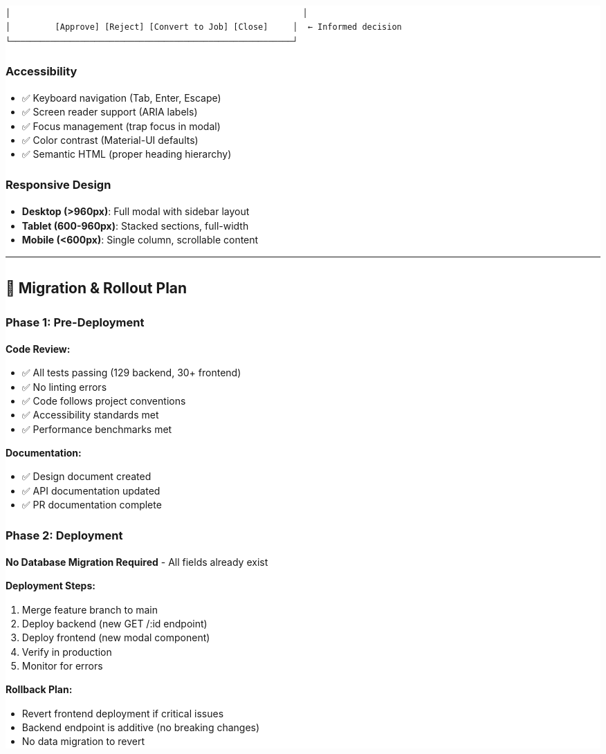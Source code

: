 ```
│                                                           │
│         [Approve] [Reject] [Convert to Job] [Close]     │  ← Informed decision
└─────────────────────────────────────────────────────────┘
```

### Accessibility

- ✅ Keyboard navigation (Tab, Enter, Escape)
- ✅ Screen reader support (ARIA labels)
- ✅ Focus management (trap focus in modal)
- ✅ Color contrast (Material-UI defaults)
- ✅ Semantic HTML (proper heading hierarchy)

### Responsive Design

- **Desktop (>960px)**: Full modal with sidebar layout
- **Tablet (600-960px)**: Stacked sections, full-width
- **Mobile (<600px)**: Single column, scrollable content

---

## 🔄 Migration & Rollout Plan

### Phase 1: Pre-Deployment

**Code Review:**
- ✅ All tests passing (129 backend, 30+ frontend)
- ✅ No linting errors
- ✅ Code follows project conventions
- ✅ Accessibility standards met
- ✅ Performance benchmarks met

**Documentation:**
- ✅ Design document created
- ✅ API documentation updated
- ✅ PR documentation complete

### Phase 2: Deployment

**No Database Migration Required** - All fields already exist

**Deployment Steps:**
1. Merge feature branch to main
2. Deploy backend (new GET /:id endpoint)
3. Deploy frontend (new modal component)
4. Verify in production
5. Monitor for errors

**Rollback Plan:**
- Revert frontend deployment if critical issues
- Backend endpoint is additive (no breaking changes)
- No data migration to revert
